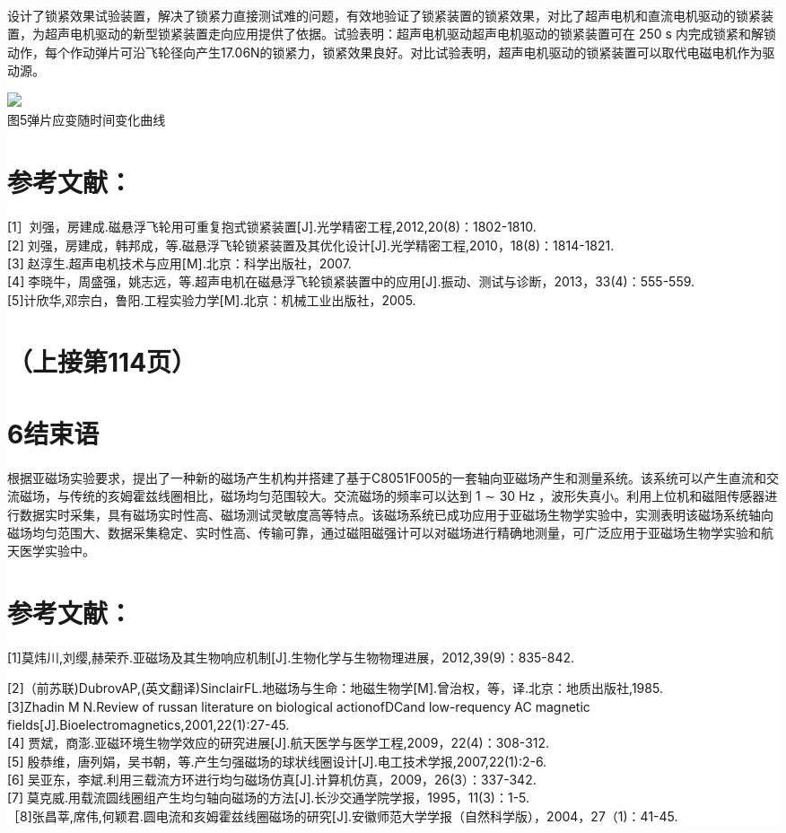 设计了锁紧效果试验装置，解决了锁紧力直接测试难的问题，有效地验证了锁紧装置的锁紧效果，对比了超声电机和直流电机驱动的锁紧装置，为超声电机驱动的新型锁紧装置走向应用提供了依据。试验表明：超声电机驱动超声电机驱动的锁紧装置可在 $2 5 0 \ \mathrm { s }$ 内完成锁紧和解锁动作，每个作动弹片可沿飞轮径向产生17.06N的锁紧力，锁紧效果良好。对比试验表明，超声电机驱动的锁紧装置可以取代电磁电机作为驱动源。

![](images/89bebbe8ffaf142a7d72dc8f07673a694d5955923d70ee831725206c3d60138c.jpg)  
图5弹片应变随时间变化曲线

# 参考文献：

[1］刘强，房建成.磁悬浮飞轮用可重复抱式锁紧装置[J].光学精密工程,2012,20(8)：1802-1810.  
[2] 刘强，房建成，韩邦成，等.磁悬浮飞轮锁紧装置及其优化设计[J].光学精密工程,2010，18(8)：1814-1821.  
[3] 赵淳生.超声电机技术与应用[M].北京：科学出版社，2007.  
[4] 李晓牛，周盛强，姚志远，等.超声电机在磁悬浮飞轮锁紧装置中的应用[J].振动、测试与诊断，2013，33(4)：555-559.  
[5]计欣华,邓宗白，鲁阳.工程实验力学[M].北京：机械工业出版社，2005.

# （上接第114页）

# 6结束语

根据亚磁场实验要求，提出了一种新的磁场产生机构并搭建了基于C8051F005的一套轴向亚磁场产生和测量系统。该系统可以产生直流和交流磁场，与传统的亥姆霍兹线圈相比，磁场均匀范围较大。交流磁场的频率可以达到 $1 \sim 3 0 ~ \mathrm { H z }$ ，波形失真小。利用上位机和磁阻传感器进行数据实时采集，具有磁场实时性高、磁场测试灵敏度高等特点。该磁场系统已成功应用于亚磁场生物学实验中，实测表明该磁场系统轴向磁场均匀范围大、数据采集稳定、实时性高、传输可靠，通过磁阻磁强计可以对磁场进行精确地测量，可广泛应用于亚磁场生物学实验和航天医学实验中。

# 参考文献：

[1]莫炜川,刘缨,赫荣乔.亚磁场及其生物响应机制[J].生物化学与生物物理进展，2012,39(9)：835-842.

[2]（前苏联)DubrovAP,(英文翻译)SinclairFL.地磁场与生命：地磁生物学[M].曾治权，等，译.北京：地质出版社,1985.  
[3]Zhadin M N.Review of russan literature on biological actionofDCand low-requency AC magnetic fields[J].Bioelectromagnetics,2001,22(1):27-45.  
[4] 贾斌，商澎.亚磁环境生物学效应的研究进展[J].航天医学与医学工程,2009，22(4)：308-312.  
[5] 殷恭维，唐列娟，吴书朝，等.产生匀强磁场的球状线圈设计[J].电工技术学报,2007,22(1):2-6.  
[6] 吴亚东，李斌.利用三载流方环进行均匀磁场仿真[J].计算机仿真，2009，26(3）：337-342.  
[7] 莫克威.用载流圆线圈组产生均匀轴向磁场的方法[J].长沙交通学院学报，1995，11(3)：1-5.  
［8]张昌莘,席伟,何颖君.圆电流和亥姆霍兹线圈磁场的研究[J].安徽师范大学学报（自然科学版），2004，27（1)：41-45.